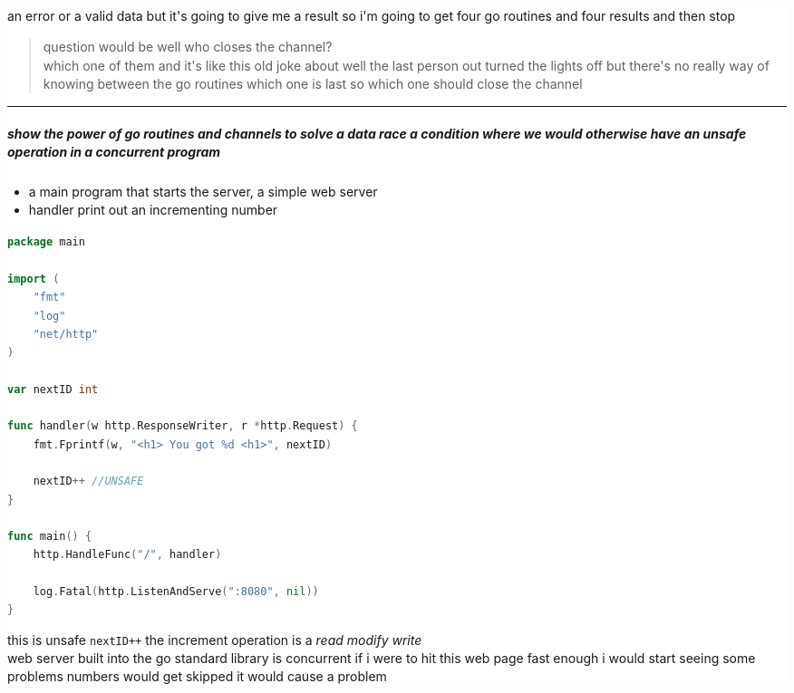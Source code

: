 an error or a valid data but it's going
to give me a result so i'm going to get
four go routines and four results and
then stop <br>
> question would be well who closes the channel?<br>
which one of them and it's like this old
joke about well the last person out
turned the lights off
but there's no really way of knowing
between the go routines
which one is last so which one should
close the channel

---
##### show the power of go routines and channels to solve a data race a condition where we would otherwise have an unsafe operation in a concurrent program
* a main program that starts the server, a simple web server
* handler print out an incrementing number

```go
package main

import (
	"fmt"
	"log"
	"net/http"
)

var nextID int

func handler(w http.ResponseWriter, r *http.Request) {
	fmt.Fprintf(w, "<h1> You got %d <h1>", nextID)

	nextID++ //UNSAFE
}

func main() {
	http.HandleFunc("/", handler)

	log.Fatal(http.ListenAndServe(":8080", nil))
}

```

this is unsafe `nextID++` the increment operation is a _read_ _modify_ _write_ <br>
web server built into the go
standard library is concurrent
if i were to hit this web page fast
enough i would start seeing some
problems
numbers would get skipped  it would cause a problem<br>
